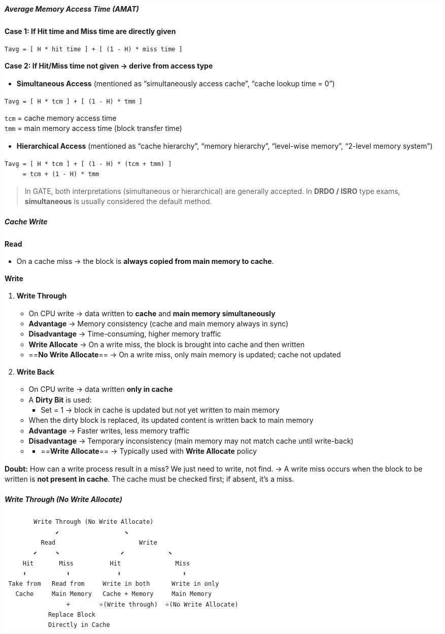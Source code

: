 ##### **Average Memory Access Time (AMAT)**

**Case 1: If Hit time and Miss time are directly given**
```
Tavg = [ H * hit time ] + [ (1 - H) * miss time ]
```

**Case 2: If Hit/Miss time not given → derive from access type**

- **Simultaneous Access** (mentioned as “simultaneously access cache”, “cache lookup time = 0”)
```
Tavg = [ H * tcm ] + [ (1 - H) * tmm ]
```

`tcm` = cache memory access time  
`tmm` = main memory access time (block transfer time)

- **Hierarchical Access** (mentioned as “cache hierarchy”, “memory hierarchy”, “level-wise memory”, “2-level memory system”)
```
Tavg = [ H * tcm ] + [ (1 - H) * (tcm + tmm) ]
     = tcm + (1 - H) * tmm
```

> In GATE, both interpretations (simultaneous or hierarchical) are generally accepted.
> In **DRDO / ISRO** type exams, **simultaneous** is usually considered the default method.

##### **Cache Write**

**Read**
- On a cache miss → the block is **always copied from main memory to cache**.

**Write**
1. **Write Through**
    - On CPU write → data written to **cache** and **main memory simultaneously**
    - **Advantage** → Memory consistency (cache and main memory always in sync)
    - **Disadvantage** → Time-consuming, higher memory traffic
    - **Write Allocate** → On a write miss, the block is brought into cache and then written
    - ==**No Write Allocate**== → On a write miss, only main memory is updated; cache not updated
        
2. **Write Back**    
    - On CPU write → data written **only in cache**
    - A **Dirty Bit** is used:
        - Set = 1 → block in cache is updated but not yet written to main memory    
    - When the dirty block is replaced, its updated content is written back to main memory
    - **Advantage** → Faster writes, less memory traffic
    - **Disadvantage** → Temporary inconsistency (main memory may not match cache until write-back)
    - - ==**Write Allocate**== → Typically used with **Write Allocate** policy

**Doubt:** How can a write process result in a miss? We just need to write, not find.
->  A write miss occurs when the block to be written is **not present in cache**. The cache must be checked first; if absent, it’s a miss.

##### **Write Through (No Write Allocate)**

```
        Write Through (No Write Allocate)
              ⬋                  ⬊
          Read                       Write 
        ⬋     ⬊                 ⬋            ⬊
     Hit       Miss          Hit               Miss
     ⬇           ⬇             ⬇                 ⬇
 Take from   Read from     Write in both      Write in only
   Cache     Main Memory   Cache + Memory     Main Memory
                 +        ⭐(Write through)  ⭐(No Write Allocate) 
            Replace Block
            Directly in Cache
```

